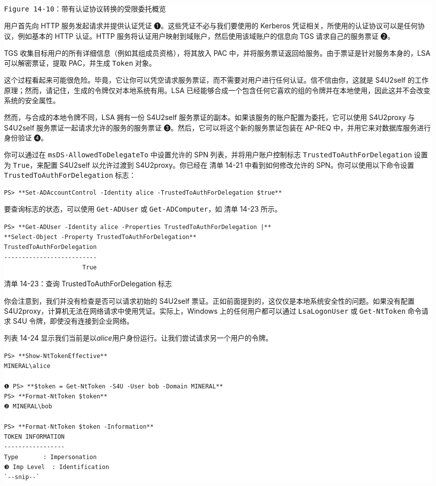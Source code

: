 <samp class="SANS_Futura_Std_Book_Oblique_I_11">Figure 14-10：带有认证协议转换的受限委托概览</samp>

用户首先向 HTTP 服务发起请求并提供认证凭证 ❶。这些凭证不必与我们要使用的 Kerberos 凭证相关，所使用的认证协议可以是任何协议，例如基本的 HTTP 认证。HTTP 服务将认证用户映射到域账户，然后使用该域账户的信息向 TGS 请求自己的服务票证 ❷。

TGS 收集目标用户的所有详细信息（例如其组成员资格），将其放入 PAC 中，并将服务票证返回给服务。由于票证是针对服务本身的，LSA 可以解密票证，提取 PAC，并生成 <samp class="SANS_TheSansMonoCd_W5Regular_11">Token</samp> 对象。

这个过程看起来可能很危险。毕竟，它让你可以凭空请求服务票证，而不需要对用户进行任何认证。信不信由你，这就是 S4U2self 的工作原理；然而，请记住，生成的令牌仅对本地系统有用。LSA 已经能够合成一个包含任何它喜欢的组的令牌并在本地使用，因此这并不会改变系统的安全属性。

然而，与合成的本地令牌不同，LSA 拥有一份 S4U2self 服务票证的副本。如果该服务的账户配置为委托，它可以使用 S4U2proxy 与 S4U2self 服务票证一起请求允许的服务的服务票证 ❸。然后，它可以将这个新的服务票证包装在 AP-REQ 中，并用它来对数据库服务进行身份验证 ❹。

你可以通过在 <samp class="SANS_TheSansMonoCd_W5Regular_11">msDS-AllowedToDelegateTo</samp> 中设置允许的 SPN 列表，并将用户账户控制标志 <samp class="SANS_TheSansMonoCd_W5Regular_11">TrustedToAuthForDelegation</samp> 设置为 <samp class="SANS_TheSansMonoCd_W5Regular_11">True</samp>，来配置 S4U2self 以允许过渡到 S4U2proxy。你已经在 清单 14-21 中看到如何修改允许的 SPN。你可以使用以下命令设置 <samp class="SANS_TheSansMonoCd_W5Regular_11">TrustedToAuthForDelegation</samp> 标志：

```
PS> **Set-ADAccountControl -Identity alice -TrustedToAuthForDelegation $true** 
```

要查询标志的状态，可以使用 <samp class="SANS_TheSansMonoCd_W5Regular_11">Get-ADUser</samp> 或 <samp class="SANS_TheSansMonoCd_W5Regular_11">Get-ADComputer</samp>，如 清单 14-23 所示。

```
PS> **Get-ADUser -Identity alice -Properties TrustedToAuthForDelegation |**
**Select-Object -Property TrustedToAuthForDelegation**
TrustedToAuthForDelegation
--------------------------
                      True 
```

清单 14-23：查询 TrustedToAuthForDelegation 标志

你会注意到，我们并没有检查是否可以请求初始的 S4U2self 票证。正如前面提到的，这仅仅是本地系统安全性的问题。如果没有配置 S4U2proxy，计算机无法在网络请求中使用凭证。实际上，Windows 上的任何用户都可以通过 <samp class="SANS_TheSansMonoCd_W5Regular_11">LsaLogonUser</samp> 或 <samp class="SANS_TheSansMonoCd_W5Regular_11">Get-NtToken</samp> 命令请求 S4U 令牌，即使没有连接到企业网络。

列表 14-24 显示我们当前是以*alice*用户身份运行。让我们尝试请求另一个用户的令牌。

```
PS> **Show-NtTokenEffective**
MINERAL\alice

❶ PS> **$token = Get-NtToken -S4U -User bob -Domain MINERAL**
PS> **Format-NtToken $token**
❷ MINERAL\bob

PS> **Format-NtToken $token -Information**
TOKEN INFORMATION
-----------------
Type       : Impersonation
❸ Imp Level  : Identification
`--snip--` 
```
